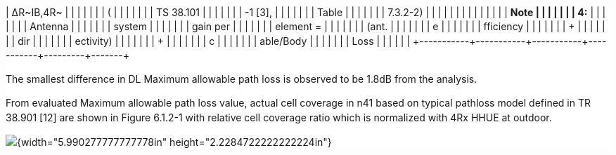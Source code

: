 | ΔR~IB,4R~ |           |           |           |         |       |
| (         |           |           |           |         |       |
| TS 38.101 |           |           |           |         |       |
| -1 \[3\], |           |           |           |         |       |
| Table     |           |           |           |         |       |
| 7.3.2-2)  |           |           |           |         |       |
|           |           |           |           |         |       |
| **Note    |           |           |           |         |       |
| 4:**      |           |           |           |         |       |
| Antenna   |           |           |           |         |       |
| system    |           |           |           |         |       |
| gain per  |           |           |           |         |       |
| element = |           |           |           |         |       |
| (ant.     |           |           |           |         |       |
| e         |           |           |           |         |       |
| fficiency |           |           |           |         |       |
| +         |           |           |           |         |       |
| dir       |           |           |           |         |       |
| ectivity) |           |           |           |         |       |
| +         |           |           |           |         |       |
| c         |           |           |           |         |       |
| able/Body |           |           |           |         |       |
| Loss      |           |           |           |         |       |
+-----------+-----------+-----------+-----------+---------+-------+

The smallest difference in DL Maximum allowable path loss is observed to
be 1.8dB from the analysis.

From evaluated Maximum allowable path loss value, actual cell coverage
in n41 based on typical pathloss model defined in TR 38.901 \[12\] are
shown in Figure 6.1.2-1 with relative cell coverage ratio which is
normalized with 4Rx HHUE at outdoor.

![](media/image3.png){width="5.990277777777778in"
height="2.2284722222222224in"}

